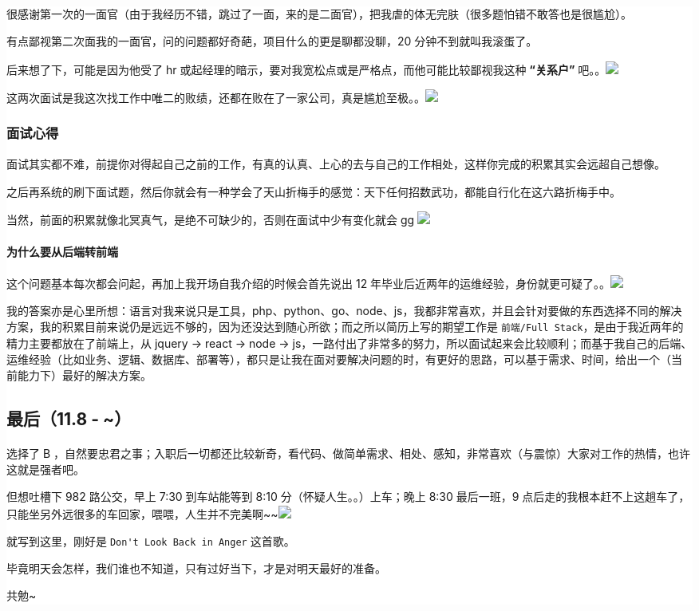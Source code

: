 很感谢第一次的一面官（由于我经历不错，跳过了一面，来的是二面官），把我虐的体无完肤（很多题怕错不敢答也是很尴尬）。

有点鄙视第二次面我的一面官，问的问题都好奇葩，项目什么的更是聊都没聊，20 分钟不到就叫我滚蛋了。

后来想了下，可能是因为他受了 hr 或起经理的暗示，要对我宽松点或是严格点，而他可能比较鄙视我这种 **“关系户”** 吧。。![](//blog.azlar.cc/images/emoji/facepalm.jpg)

这两次面试是我这次找工作中唯二的败绩，还都在败在了一家公司，真是尴尬至极。。![](//blog.azlar.cc/images/emoji/facepalm.jpg)

### 面试心得
面试其实都不难，前提你对得起自己之前的工作，有真的认真、上心的去与自己的工作相处，这样你完成的积累其实会远超自己想像。

之后再系统的刷下面试题，然后你就会有一种学会了天山折梅手的感觉：天下任何招数武功，都能自行化在这六路折梅手中。

当然，前面的积累就像北冥真气，是绝不可缺少的，否则在面试中少有变化就会 gg ![](//blog.azlar.cc/images/emoji/facepalm.jpg)

#### 为什么要从后端转前端
这个问题基本每次都会问起，再加上我开场自我介绍的时候会首先说出 12 年毕业后近两年的运维经验，身份就更可疑了。。![](//blog.azlar.cc/images/emoji/facepalm.jpg)

我的答案亦是心里所想：语言对我来说只是工具，php、python、go、node、js，我都非常喜欢，并且会针对要做的东西选择不同的解决方案，我的积累目前来说仍是远远不够的，因为还没达到随心所欲；而之所以简历上写的期望工作是 `前端/Full Stack`，是由于我近两年的精力主要都放在了前端上，从 jquery -> react -> node -> js，一路付出了非常多的努力，所以面试起来会比较顺利；而基于我自己的后端、运维经验（比如业务、逻辑、数据库、部署等），都只是让我在面对要解决问题的时，有更好的思路，可以基于需求、时间，给出一个（当前能力下）最好的解决方案。

## 最后（11.8 - ~）
选择了 B ，自然要忠君之事；入职后一切都还比较新奇，看代码、做简单需求、相处、感知，非常喜欢（与震惊）大家对工作的热情，也许这就是强者吧。

但想吐槽下 982 路公交，早上 7:30 到车站能等到 8:10 分（怀疑人生。。）上车；晚上 8:30 最后一班，9 点后走的我根本赶不上这趟车了，只能坐另外远很多的车回家，喂喂，人生并不完美啊~~![](//blog.azlar.cc/images/emoji/facepalm.jpg)

就写到这里，刚好是 `Don't Look Back in Anger` 这首歌。

毕竟明天会怎样，我们谁也不知道，只有过好当下，才是对明天最好的准备。

共勉~
